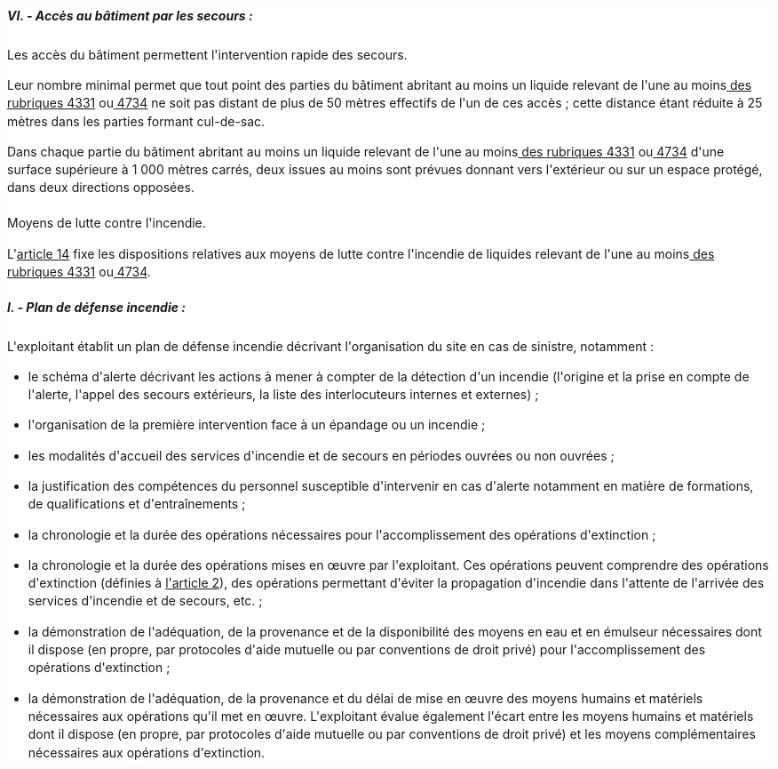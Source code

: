 ##### VI. - Accès au bâtiment par les secours :

Les accès du bâtiment permettent l'intervention rapide des secours.

Leur nombre minimal permet que tout point des parties du bâtiment abritant au moins un liquide relevant de l'une au moins[ des rubriques 4331](https://aida.ineris.fr/consultation_document/30028) ou[ 4734](https://aida.ineris.fr/consultation_document/30128) ne soit pas distant de plus de 50 mètres effectifs de l'un de ces accès ; cette distance étant réduite à 25 mètres dans les parties formant cul-de-sac.

Dans chaque partie du bâtiment abritant au moins un liquide relevant de l'une au moins[ des rubriques 4331](https://aida.ineris.fr/consultation_document/30028) ou[ 4734](https://aida.ineris.fr/consultation_document/30128) d'une surface supérieure à 1 000 mètres carrés, deux issues au moins sont prévues donnant vers l'extérieur ou sur un espace protégé, dans deux directions opposées.

#### 

Moyens de lutte contre l'incendie.

L'[article 14](#article-14) fixe les dispositions relatives aux moyens de lutte contre l'incendie de liquides relevant de l'une au moins[ des rubriques 4331](https://aida.ineris.fr/consultation_document/30028) ou[ 4734](https://aida.ineris.fr/consultation_document/30128).

##### I. - Plan de défense incendie :

L'exploitant établit un plan de défense incendie décrivant l'organisation du site en cas de sinistre, notamment :

- le schéma d'alerte décrivant les actions à mener à compter de la détection d'un incendie (l'origine et la prise en compte de l'alerte, l'appel des secours extérieurs, la liste des interlocuteurs internes et externes) ;

- l'organisation de la première intervention face à un épandage ou un incendie ;

- les modalités d'accueil des services d'incendie et de secours en périodes ouvrées ou non ouvrées ;

- la justification des compétences du personnel susceptible d'intervenir en cas d'alerte notamment en matière de formations, de qualifications et d'entraînements ;

- la chronologie et la durée des opérations nécessaires pour l'accomplissement des opérations d'extinction ;

- la chronologie et la durée des opérations mises en œuvre par l'exploitant. Ces opérations peuvent comprendre des opérations d'extinction (définies à [l'article 2](#article-2)), des opérations permettant d'éviter la propagation d'incendie dans l'attente de l'arrivée des services d'incendie et de secours, etc. ;

- la démonstration de l'adéquation, de la provenance et de la disponibilité des moyens en eau et en émulseur nécessaires dont il dispose (en propre, par protocoles d'aide mutuelle ou par conventions de droit privé) pour l'accomplissement des opérations d'extinction ;

- la démonstration de l'adéquation, de la provenance et du délai de mise en œuvre des moyens humains et matériels nécessaires aux opérations qu'il met en œuvre. L'exploitant évalue également l'écart entre les moyens humains et matériels dont il dispose (en propre, par protocoles d'aide mutuelle ou par conventions de droit privé) et les moyens complémentaires nécessaires aux opérations d'extinction.
